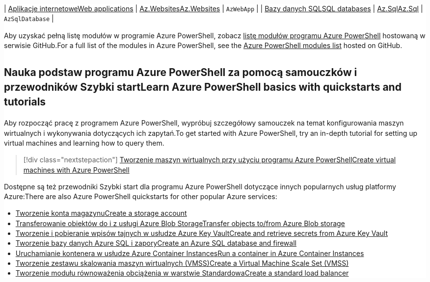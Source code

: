 | [<span data-ttu-id="7f2af-144">Aplikacje internetowe</span><span class="sxs-lookup"><span data-stu-id="7f2af-144">Web applications</span></span>](/azure/app-service) | [<span data-ttu-id="7f2af-145">Az.Websites</span><span class="sxs-lookup"><span data-stu-id="7f2af-145">Az.Websites</span></span>](/powershell/module/az.websites) | `AzWebApp` |
| [<span data-ttu-id="7f2af-146">Bazy danych SQL</span><span class="sxs-lookup"><span data-stu-id="7f2af-146">SQL databases</span></span>](/azure/sql-database) | [<span data-ttu-id="7f2af-147">Az.Sql</span><span class="sxs-lookup"><span data-stu-id="7f2af-147">Az.Sql</span></span>](/powershell/module/az.sql) | `AzSqlDatabase` |

<span data-ttu-id="7f2af-148">Aby uzyskać pełną listę modułów w programie Azure PowerShell, zobacz [listę modułów programu Azure PowerShell](https://github.com/Azure/azure-powershell/blob/master/documentation/azure-powershell-modules.md) hostowaną w serwisie GitHub.</span><span class="sxs-lookup"><span data-stu-id="7f2af-148">For a full list of the modules in Azure PowerShell, see the [Azure PowerShell modules list](https://github.com/Azure/azure-powershell/blob/master/documentation/azure-powershell-modules.md) hosted on GitHub.</span></span>

## <a name="learn-azure-powershell-basics-with-quickstarts-and-tutorials"></a><span data-ttu-id="7f2af-149">Nauka podstaw programu Azure PowerShell za pomocą samouczków i przewodników Szybki start</span><span class="sxs-lookup"><span data-stu-id="7f2af-149">Learn Azure PowerShell basics with quickstarts and tutorials</span></span>

<span data-ttu-id="7f2af-150">Aby rozpocząć pracę z programem Azure PowerShell, wypróbuj szczegółowy samouczek na temat konfigurowania maszyn wirtualnych i wykonywania dotyczących ich zapytań.</span><span class="sxs-lookup"><span data-stu-id="7f2af-150">To get started with Azure PowerShell, try an in-depth tutorial for setting up virtual machines and learning how to query them.</span></span>

> [!div class="nextstepaction"]
> [<span data-ttu-id="7f2af-151">Tworzenie maszyn wirtualnych przy użyciu programu Azure PowerShell</span><span class="sxs-lookup"><span data-stu-id="7f2af-151">Create virtual machines with Azure PowerShell</span></span>](azureps-vm-tutorial.yml)

<span data-ttu-id="7f2af-152">Dostępne są też przewodniki Szybki start dla programu Azure PowerShell dotyczące innych popularnych usług platformy Azure:</span><span class="sxs-lookup"><span data-stu-id="7f2af-152">There are also Azure PowerShell quickstarts for other popular Azure services:</span></span>

* [<span data-ttu-id="7f2af-153">Tworzenie konta magazynu</span><span class="sxs-lookup"><span data-stu-id="7f2af-153">Create a storage account</span></span>](/azure/storage/common/storage-quickstart-create-account?tabs=azure-powershell)
* [<span data-ttu-id="7f2af-154">Transferowanie obiektów do i z usługi Azure Blob Storage</span><span class="sxs-lookup"><span data-stu-id="7f2af-154">Transfer objects to/from Azure Blob storage</span></span>](/azure/storage/blobs/storage-quickstart-blobs-powershell)
* [<span data-ttu-id="7f2af-155">Tworzenie i pobieranie wpisów tajnych w usłudze Azure Key Vault</span><span class="sxs-lookup"><span data-stu-id="7f2af-155">Create and retrieve secrets from Azure Key Vault</span></span>](/azure/key-vault/quick-create-powershell)
* [<span data-ttu-id="7f2af-156">Tworzenie bazy danych Azure SQL i zapory</span><span class="sxs-lookup"><span data-stu-id="7f2af-156">Create an Azure SQL database and firewall</span></span>](/azure/sql-database/scripts/sql-database-create-and-configure-database-powershell)
* [<span data-ttu-id="7f2af-157">Uruchamianie kontenera w usłudze Azure Container Instances</span><span class="sxs-lookup"><span data-stu-id="7f2af-157">Run a container in Azure Container Instances</span></span>](/azure/container-instances/container-instances-quickstart-powershell)
* [<span data-ttu-id="7f2af-158">Tworzenie zestawu skalowania maszyn wirtualnych (VMSS)</span><span class="sxs-lookup"><span data-stu-id="7f2af-158">Create a Virtual Machine Scale Set (VMSS)</span></span>](/azure/virtual-machine-scale-sets/quick-create-powershell)
* [<span data-ttu-id="7f2af-159">Tworzenie modułu równoważenia obciążenia w warstwie Standardowa</span><span class="sxs-lookup"><span data-stu-id="7f2af-159">Create a standard load balancer</span></span>](/azure/load-balancer/quickstart-create-standard-load-balancer-powershell)
